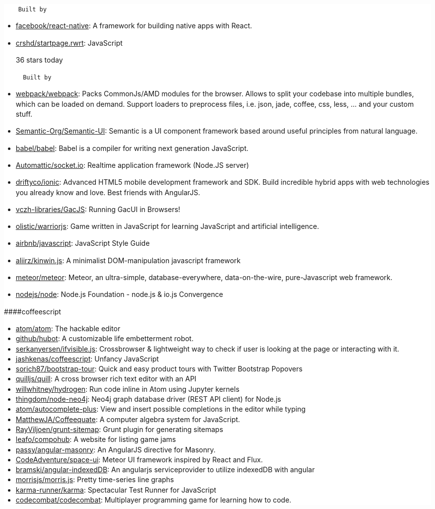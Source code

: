     
      
        Built by
* [facebook/react-native](https://github.com/facebook/react-native): A framework for building native apps with React.
* [crshd/startpage.rwrt](https://github.com/crshd/startpage.rwrt): JavaScript

      

    36 stars today

    
      
        Built by
* [webpack/webpack](https://github.com/webpack/webpack): Packs CommonJs/AMD modules for the browser. Allows to split your codebase into multiple bundles, which can be loaded on demand. Support loaders to preprocess files, i.e. json, jade, coffee, css, less, ... and your custom stuff.
* [Semantic-Org/Semantic-UI](https://github.com/Semantic-Org/Semantic-UI): Semantic is a UI component framework based around useful principles from natural language.
* [babel/babel](https://github.com/babel/babel): Babel is a compiler for writing next generation JavaScript.
* [Automattic/socket.io](https://github.com/Automattic/socket.io): Realtime application framework (Node.JS server)
* [driftyco/ionic](https://github.com/driftyco/ionic): Advanced HTML5 mobile development framework and SDK. Build incredible hybrid apps with web technologies you already know and love. Best friends with AngularJS.
* [vczh-libraries/GacJS](https://github.com/vczh-libraries/GacJS): Running GacUI in Browsers!
* [olistic/warriorjs](https://github.com/olistic/warriorjs): Game written in JavaScript for learning JavaScript and artificial intelligence.
* [airbnb/javascript](https://github.com/airbnb/javascript): JavaScript Style Guide
* [aliirz/kinwin.js](https://github.com/aliirz/kinwin.js): A minimalist DOM-manipulation javascript framework
* [meteor/meteor](https://github.com/meteor/meteor): Meteor, an ultra-simple, database-everywhere, data-on-the-wire, pure-Javascript web framework.
* [nodejs/node](https://github.com/nodejs/node): Node.js Foundation - node.js & io.js Convergence

####coffeescript
* [atom/atom](https://github.com/atom/atom): The hackable editor
* [github/hubot](https://github.com/github/hubot): A customizable life embetterment robot.
* [serkanyersen/ifvisible.js](https://github.com/serkanyersen/ifvisible.js): Crossbrowser & lightweight way to check if user is looking at the page or interacting with it.
* [jashkenas/coffeescript](https://github.com/jashkenas/coffeescript): Unfancy JavaScript
* [sorich87/bootstrap-tour](https://github.com/sorich87/bootstrap-tour): Quick and easy product tours with Twitter Bootstrap Popovers
* [quilljs/quill](https://github.com/quilljs/quill): A cross browser rich text editor with an API
* [willwhitney/hydrogen](https://github.com/willwhitney/hydrogen): Run code inline in Atom using Jupyter kernels
* [thingdom/node-neo4j](https://github.com/thingdom/node-neo4j): Neo4j graph database driver (REST API client) for Node.js
* [atom/autocomplete-plus](https://github.com/atom/autocomplete-plus): View and insert possible completions in the editor while typing
* [MatthewJA/Coffeequate](https://github.com/MatthewJA/Coffeequate): A computer algebra system for JavaScript.
* [RayViljoen/grunt-sitemap](https://github.com/RayViljoen/grunt-sitemap): Grunt plugin for generating sitemaps
* [leafo/compohub](https://github.com/leafo/compohub): A website for listing game jams
* [passy/angular-masonry](https://github.com/passy/angular-masonry): An AngularJS directive for Masonry.
* [CodeAdventure/space-ui](https://github.com/CodeAdventure/space-ui): Meteor UI framework inspired by React and Flux.
* [bramski/angular-indexedDB](https://github.com/bramski/angular-indexedDB): An angularjs serviceprovider to utilize indexedDB with angular
* [morrisjs/morris.js](https://github.com/morrisjs/morris.js): Pretty time-series line graphs
* [karma-runner/karma](https://github.com/karma-runner/karma): Spectacular Test Runner for JavaScript
* [codecombat/codecombat](https://github.com/codecombat/codecombat): Multiplayer programming game for learning how to code.